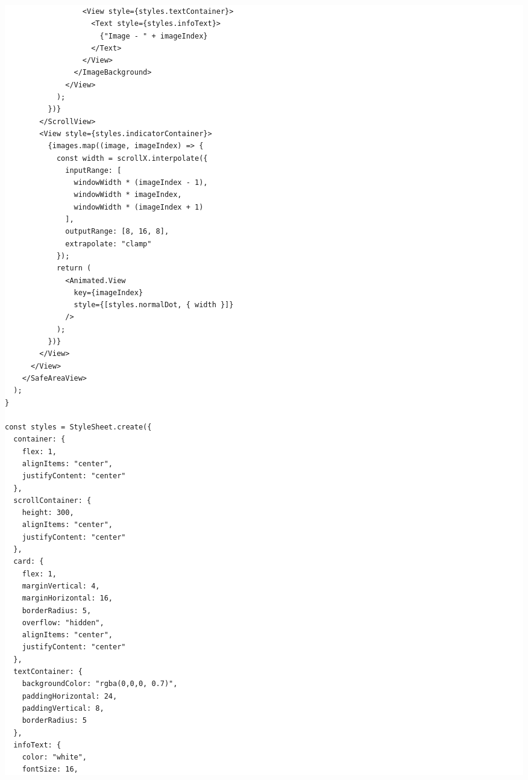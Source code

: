 ```SnackPlayer name=Animated&supportedPlatforms=ios,android
                  <View style={styles.textContainer}>
                    <Text style={styles.infoText}>
                      {"Image - " + imageIndex}
                    </Text>
                  </View>
                </ImageBackground>
              </View>
            );
          })}
        </ScrollView>
        <View style={styles.indicatorContainer}>
          {images.map((image, imageIndex) => {
            const width = scrollX.interpolate({
              inputRange: [
                windowWidth * (imageIndex - 1),
                windowWidth * imageIndex,
                windowWidth * (imageIndex + 1)
              ],
              outputRange: [8, 16, 8],
              extrapolate: "clamp"
            });
            return (
              <Animated.View
                key={imageIndex}
                style={[styles.normalDot, { width }]}
              />
            );
          })}
        </View>
      </View>
    </SafeAreaView>
  );
}

const styles = StyleSheet.create({
  container: {
    flex: 1,
    alignItems: "center",
    justifyContent: "center"
  },
  scrollContainer: {
    height: 300,
    alignItems: "center",
    justifyContent: "center"
  },
  card: {
    flex: 1,
    marginVertical: 4,
    marginHorizontal: 16,
    borderRadius: 5,
    overflow: "hidden",
    alignItems: "center",
    justifyContent: "center"
  },
  textContainer: {
    backgroundColor: "rgba(0,0,0, 0.7)",
    paddingHorizontal: 24,
    paddingVertical: 8,
    borderRadius: 5
  },
  infoText: {
    color: "white",
    fontSize: 16,
```